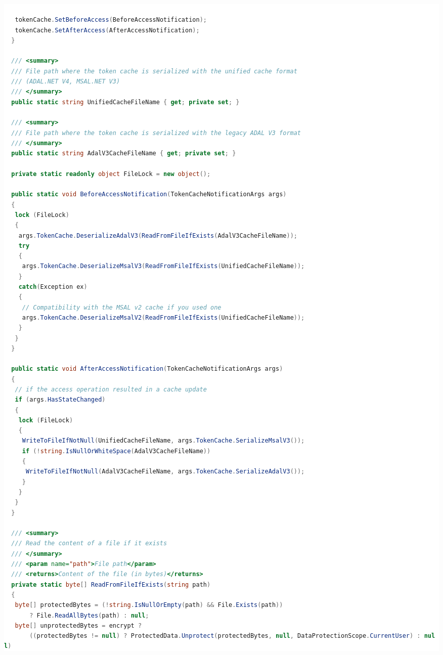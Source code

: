 ```csharp

   tokenCache.SetBeforeAccess(BeforeAccessNotification);
   tokenCache.SetAfterAccess(AfterAccessNotification);
  }

  /// <summary>
  /// File path where the token cache is serialized with the unified cache format
  /// (ADAL.NET V4, MSAL.NET V3)
  /// </summary>
  public static string UnifiedCacheFileName { get; private set; }

  /// <summary>
  /// File path where the token cache is serialized with the legacy ADAL V3 format
  /// </summary>
  public static string AdalV3CacheFileName { get; private set; }

  private static readonly object FileLock = new object();

  public static void BeforeAccessNotification(TokenCacheNotificationArgs args)
  {
   lock (FileLock)
   {
    args.TokenCache.DeserializeAdalV3(ReadFromFileIfExists(AdalV3CacheFileName));
    try
    {
     args.TokenCache.DeserializeMsalV3(ReadFromFileIfExists(UnifiedCacheFileName));
    }
    catch(Exception ex)
    {
     // Compatibility with the MSAL v2 cache if you used one
     args.TokenCache.DeserializeMsalV2(ReadFromFileIfExists(UnifiedCacheFileName));
    }
   }
  }

  public static void AfterAccessNotification(TokenCacheNotificationArgs args)
  {
   // if the access operation resulted in a cache update
   if (args.HasStateChanged)
   {
    lock (FileLock)
    {
     WriteToFileIfNotNull(UnifiedCacheFileName, args.TokenCache.SerializeMsalV3());
     if (!string.IsNullOrWhiteSpace(AdalV3CacheFileName))
     {
      WriteToFileIfNotNull(AdalV3CacheFileName, args.TokenCache.SerializeAdalV3());
     }
    }
   }
  }

  /// <summary>
  /// Read the content of a file if it exists
  /// </summary>
  /// <param name="path">File path</param>
  /// <returns>Content of the file (in bytes)</returns>
  private static byte[] ReadFromFileIfExists(string path)
  {
   byte[] protectedBytes = (!string.IsNullOrEmpty(path) && File.Exists(path))
       ? File.ReadAllBytes(path) : null;
   byte[] unprotectedBytes = encrypt ?
       ((protectedBytes != null) ? ProtectedData.Unprotect(protectedBytes, null, DataProtectionScope.CurrentUser) : null)
```